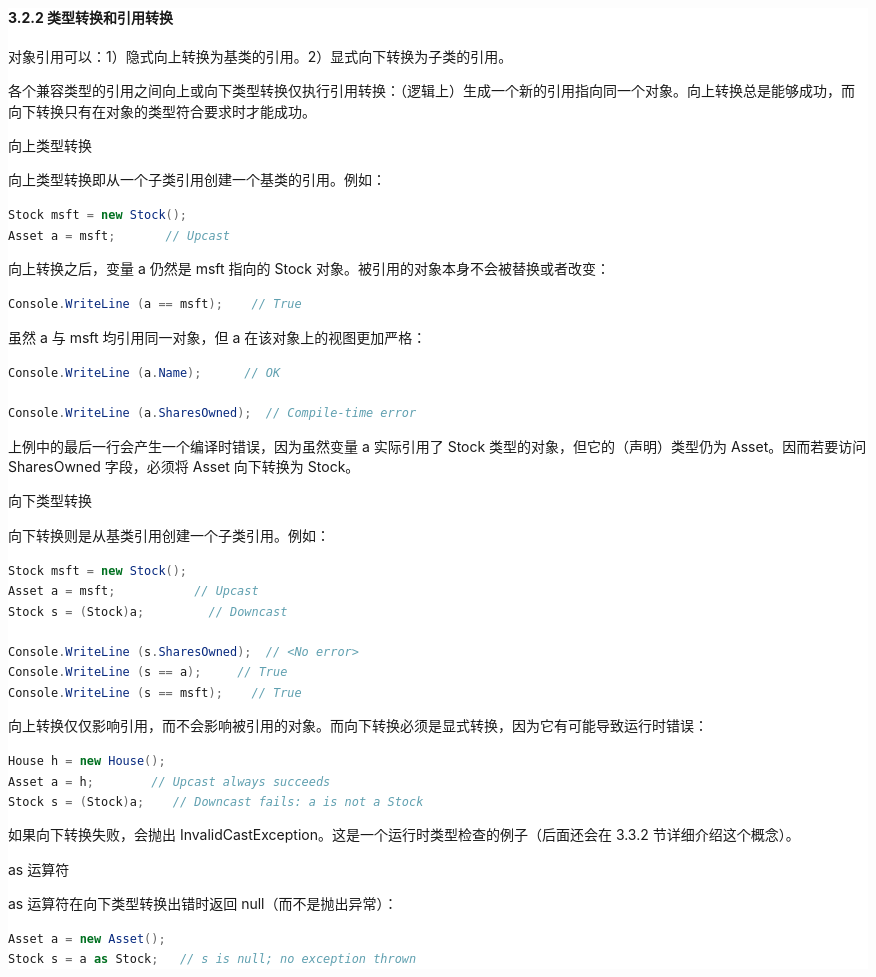 #### 3.2.2 类型转换和引用转换

对象引用可以：1）隐式向上转换为基类的引用。2）显式向下转换为子类的引用。

各个兼容类型的引用之间向上或向下类型转换仅执行引用转换：（逻辑上）生成一个新的引用指向同一个对象。向上转换总是能够成功，而向下转换只有在对象的类型符合要求时才能成功。

向上类型转换

向上类型转换即从一个子类引用创建一个基类的引用。例如：

```cs
Stock msft = new Stock();
Asset a = msft;       // Upcast
```

向上转换之后，变量 a 仍然是 msft 指向的 Stock 对象。被引用的对象本身不会被替换或者改变：

```cs
Console.WriteLine (a == msft);    // True
```

虽然 a 与 msft 均引用同一对象，但 a 在该对象上的视图更加严格：

```cs
Console.WriteLine (a.Name);      // OK

Console.WriteLine (a.SharesOwned);  // Compile-time error
```

上例中的最后一行会产生一个编译时错误，因为虽然变量 a 实际引用了 Stock 类型的对象，但它的（声明）类型仍为 Asset。因而若要访问 SharesOwned 字段，必须将 Asset 向下转换为 Stock。

向下类型转换

向下转换则是从基类引用创建一个子类引用。例如：

```cs
Stock msft = new Stock();
Asset a = msft;           // Upcast
Stock s = (Stock)a;         // Downcast

Console.WriteLine (s.SharesOwned);  // <No error>
Console.WriteLine (s == a);     // True
Console.WriteLine (s == msft);    // True
```

向上转换仅仅影响引用，而不会影响被引用的对象。而向下转换必须是显式转换，因为它有可能导致运行时错误：

```cs
House h = new House();
Asset a = h;        // Upcast always succeeds
Stock s = (Stock)a;    // Downcast fails: a is not a Stock
```

如果向下转换失败，会抛出 InvalidCastException。这是一个运行时类型检查的例子（后面还会在 3.3.2 节详细介绍这个概念）。

as 运算符

as 运算符在向下类型转换出错时返回 null（而不是抛出异常）：

```cs
Asset a = new Asset();
Stock s = a as Stock;   // s is null; no exception thrown
```

